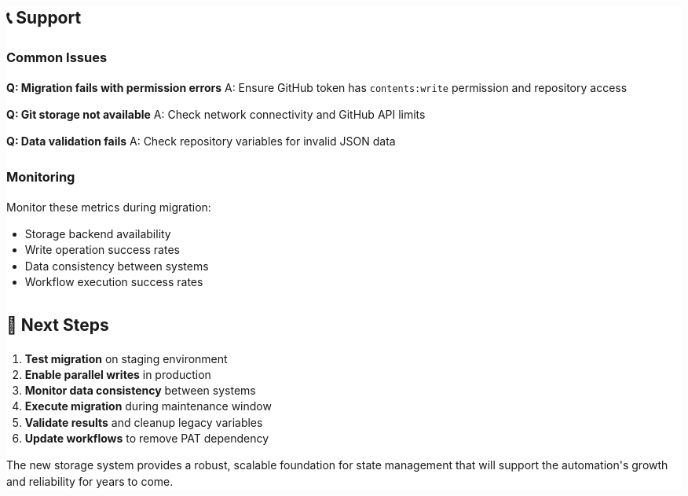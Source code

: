 ## 📞 Support

### Common Issues

**Q: Migration fails with permission errors**
A: Ensure GitHub token has `contents:write` permission and repository access

**Q: Git storage not available**
A: Check network connectivity and GitHub API limits

**Q: Data validation fails**
A: Check repository variables for invalid JSON data

### Monitoring

Monitor these metrics during migration:
- Storage backend availability
- Write operation success rates
- Data consistency between systems
- Workflow execution success rates

## 🎯 Next Steps

1. **Test migration** on staging environment
2. **Enable parallel writes** in production
3. **Monitor data consistency** between systems
4. **Execute migration** during maintenance window
5. **Validate results** and cleanup legacy variables
6. **Update workflows** to remove PAT dependency

The new storage system provides a robust, scalable foundation for state management that will support the automation's growth and reliability for years to come.